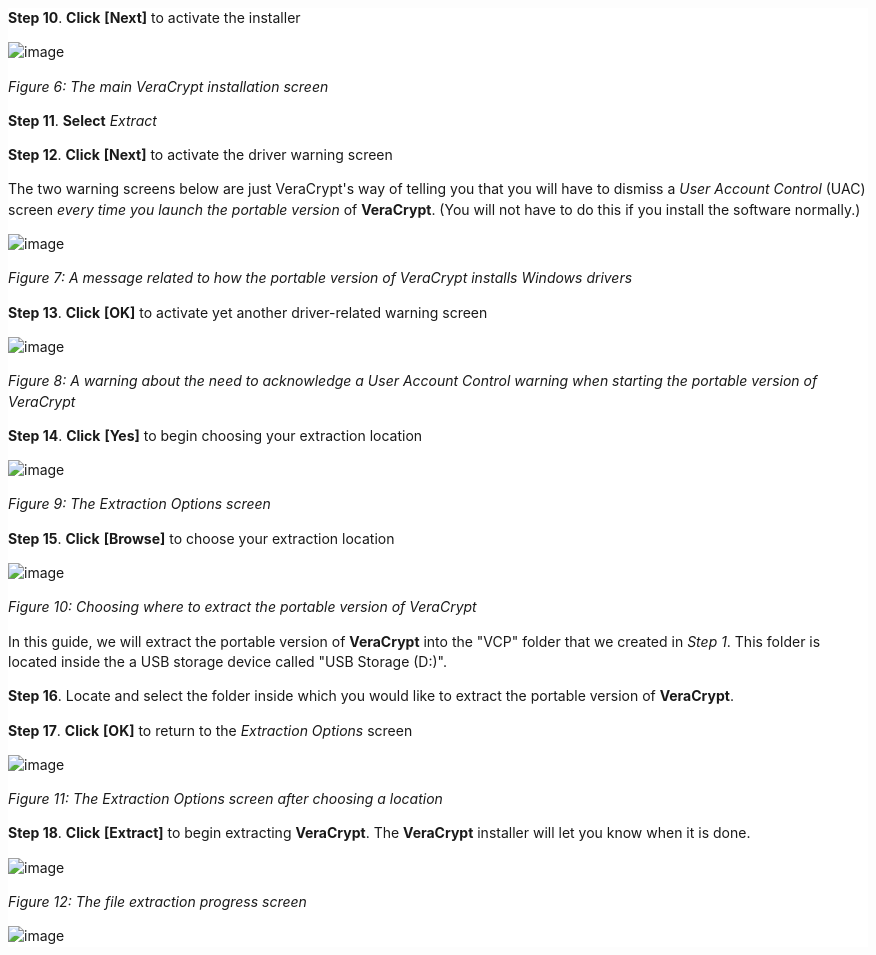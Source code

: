 **Step 10**. **Click** **\[Next\]** to activate the installer

![image](tool_veracrypt84.png)

_Figure 6: The main VeraCrypt installation screen_

**Step 11**. **Select** _Extract_

**Step 12**. **Click** **\[Next\]** to activate the driver warning screen

The two warning screens below are just VeraCrypt's way of telling you that you will have to dismiss a _User Account Control_ (UAC) screen _every time you launch the portable version_ of **VeraCrypt**. (You will not have to do this if you install the software normally.)

![image](tool_veracrypt85.png)

_Figure 7: A message related to how the portable version of VeraCrypt installs Windows drivers_

**Step 13**. **Click** **\[OK\]** to activate yet another driver-related warning screen

![image](tool_veracrypt86.png)

_Figure 8: A warning about the need to acknowledge a User Account Control warning when starting the portable version of VeraCrypt_

**Step 14**. **Click** **\[Yes\]** to begin choosing your extraction location

![image](tool_veracrypt87.png)

_Figure 9: The Extraction Options screen_

**Step 15**. **Click** **\[Browse\]** to choose your extraction location

![image](tool_veracrypt88.png)

_Figure 10: Choosing where to extract the portable version of VeraCrypt_

In this guide, we will extract the portable version of **VeraCrypt** into the "VCP" folder that we created in _Step 1_. This folder is located inside the a USB storage device called "USB Storage (D:)".

**Step 16**. Locate and select the folder inside which you would like to extract the portable version of **VeraCrypt**.

**Step 17**. **Click** **\[OK\]** to return to the _Extraction Options_ screen

![image](tool_veracrypt89.png)

_Figure 11: The Extraction Options screen after choosing a location_

**Step 18**. **Click** **\[Extract\]** to begin extracting **VeraCrypt**. The **VeraCrypt** installer will let you know when it is done.

![image](tool_veracrypt90.png)

_Figure 12: The file extraction progress screen_

![image](tool_veracrypt91.png)


[Title]: # (VeraCrypt Tool Guide)
[Order]: # (0)